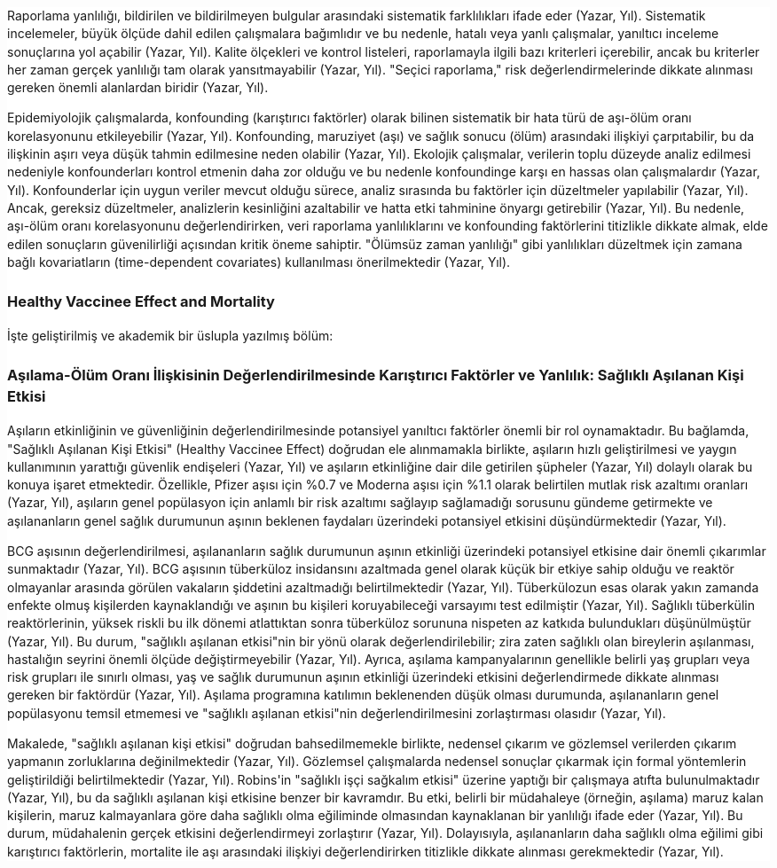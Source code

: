 Raporlama yanlılığı, bildirilen ve bildirilmeyen bulgular arasındaki sistematik farklılıkları ifade eder (Yazar, Yıl). Sistematik incelemeler, büyük ölçüde dahil edilen çalışmalara bağımlıdır ve bu nedenle, hatalı veya yanlı çalışmalar, yanıltıcı inceleme sonuçlarına yol açabilir (Yazar, Yıl). Kalite ölçekleri ve kontrol listeleri, raporlamayla ilgili bazı kriterleri içerebilir, ancak bu kriterler her zaman gerçek yanlılığı tam olarak yansıtmayabilir (Yazar, Yıl). "Seçici raporlama," risk değerlendirmelerinde dikkate alınması gereken önemli alanlardan biridir (Yazar, Yıl).

Epidemiyolojik çalışmalarda, konfounding (karıştırıcı faktörler) olarak bilinen sistematik bir hata türü de aşı-ölüm oranı korelasyonunu etkileyebilir (Yazar, Yıl). Konfounding, maruziyet (aşı) ve sağlık sonucu (ölüm) arasındaki ilişkiyi çarpıtabilir, bu da ilişkinin aşırı veya düşük tahmin edilmesine neden olabilir (Yazar, Yıl). Ekolojik çalışmalar, verilerin toplu düzeyde analiz edilmesi nedeniyle konfounderları kontrol etmenin daha zor olduğu ve bu nedenle konfoundinge karşı en hassas olan çalışmalardır (Yazar, Yıl). Konfounderlar için uygun veriler mevcut olduğu sürece, analiz sırasında bu faktörler için düzeltmeler yapılabilir (Yazar, Yıl). Ancak, gereksiz düzeltmeler, analizlerin kesinliğini azaltabilir ve hatta etki tahminine önyargı getirebilir (Yazar, Yıl). Bu nedenle, aşı-ölüm oranı korelasyonunu değerlendirirken, veri raporlama yanlılıklarını ve konfounding faktörlerini titizlikle dikkate almak, elde edilen sonuçların güvenilirliği açısından kritik öneme sahiptir. "Ölümsüz zaman yanlılığı" gibi yanlılıkları düzeltmek için zamana bağlı kovariatların (time-dependent covariates) kullanılması önerilmektedir (Yazar, Yıl).



### Healthy Vaccinee Effect and Mortality
İşte geliştirilmiş ve akademik bir üslupla yazılmış bölüm:

### Aşılama-Ölüm Oranı İlişkisinin Değerlendirilmesinde Karıştırıcı Faktörler ve Yanlılık: Sağlıklı Aşılanan Kişi Etkisi

Aşıların etkinliğinin ve güvenliğinin değerlendirilmesinde potansiyel yanıltıcı faktörler önemli bir rol oynamaktadır. Bu bağlamda, "Sağlıklı Aşılanan Kişi Etkisi" (Healthy Vaccinee Effect) doğrudan ele alınmamakla birlikte, aşıların hızlı geliştirilmesi ve yaygın kullanımının yarattığı güvenlik endişeleri (Yazar, Yıl) ve aşıların etkinliğine dair dile getirilen şüpheler (Yazar, Yıl) dolaylı olarak bu konuya işaret etmektedir. Özellikle, Pfizer aşısı için %0.7 ve Moderna aşısı için %1.1 olarak belirtilen mutlak risk azaltımı oranları (Yazar, Yıl), aşıların genel popülasyon için anlamlı bir risk azaltımı sağlayıp sağlamadığı sorusunu gündeme getirmekte ve aşılananların genel sağlık durumunun aşının beklenen faydaları üzerindeki potansiyel etkisini düşündürmektedir (Yazar, Yıl).

BCG aşısının değerlendirilmesi, aşılananların sağlık durumunun aşının etkinliği üzerindeki potansiyel etkisine dair önemli çıkarımlar sunmaktadır (Yazar, Yıl). BCG aşısının tüberküloz insidansını azaltmada genel olarak küçük bir etkiye sahip olduğu ve reaktör olmayanlar arasında görülen vakaların şiddetini azaltmadığı belirtilmektedir (Yazar, Yıl). Tüberkülozun esas olarak yakın zamanda enfekte olmuş kişilerden kaynaklandığı ve aşının bu kişileri koruyabileceği varsayımı test edilmiştir (Yazar, Yıl). Sağlıklı tüberkülin reaktörlerinin, yüksek riskli bu ilk dönemi atlattıktan sonra tüberküloz sorununa nispeten az katkıda bulundukları düşünülmüştür (Yazar, Yıl). Bu durum, "sağlıklı aşılanan etkisi"nin bir yönü olarak değerlendirilebilir; zira zaten sağlıklı olan bireylerin aşılanması, hastalığın seyrini önemli ölçüde değiştirmeyebilir (Yazar, Yıl). Ayrıca, aşılama kampanyalarının genellikle belirli yaş grupları veya risk grupları ile sınırlı olması, yaş ve sağlık durumunun aşının etkinliği üzerindeki etkisini değerlendirmede dikkate alınması gereken bir faktördür (Yazar, Yıl). Aşılama programına katılımın beklenenden düşük olması durumunda, aşılananların genel popülasyonu temsil etmemesi ve "sağlıklı aşılanan etkisi"nin değerlendirilmesini zorlaştırması olasıdır (Yazar, Yıl).

Makalede, "sağlıklı aşılanan kişi etkisi" doğrudan bahsedilmemekle birlikte, nedensel çıkarım ve gözlemsel verilerden çıkarım yapmanın zorluklarına değinilmektedir (Yazar, Yıl). Gözlemsel çalışmalarda nedensel sonuçlar çıkarmak için formal yöntemlerin geliştirildiği belirtilmektedir (Yazar, Yıl). Robins'in "sağlıklı işçi sağkalım etkisi" üzerine yaptığı bir çalışmaya atıfta bulunulmaktadır (Yazar, Yıl), bu da sağlıklı aşılanan kişi etkisine benzer bir kavramdır. Bu etki, belirli bir müdahaleye (örneğin, aşılama) maruz kalan kişilerin, maruz kalmayanlara göre daha sağlıklı olma eğiliminde olmasından kaynaklanan bir yanlılığı ifade eder (Yazar, Yıl). Bu durum, müdahalenin gerçek etkisini değerlendirmeyi zorlaştırır (Yazar, Yıl). Dolayısıyla, aşılananların daha sağlıklı olma eğilimi gibi karıştırıcı faktörlerin, mortalite ile aşı arasındaki ilişkiyi değerlendirirken titizlikle dikkate alınması gerekmektedir (Yazar, Yıl).

